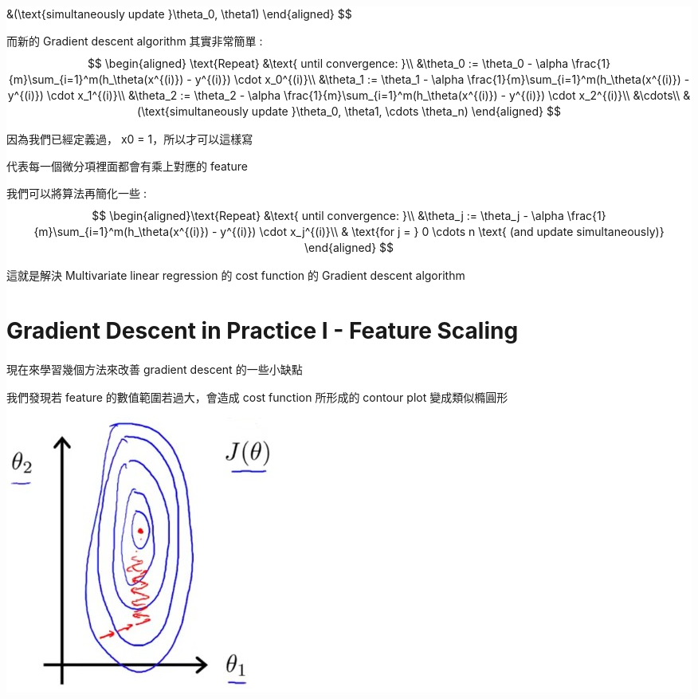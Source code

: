 &(\text{simultaneously update }\theta_0, \theta1)
\end{aligned}
$$

而新的 Gradient descent algorithm 其實非常簡單 :
$$
\begin{aligned}
\text{Repeat} &\text{ until convergence: }\\
&\theta_0 := \theta_0 - \alpha \frac{1}{m}\sum_{i=1}^m(h_\theta(x^{(i)}) - y^{(i)}) \cdot x_0^{(i)}\\
&\theta_1 := \theta_1 - \alpha \frac{1}{m}\sum_{i=1}^m(h_\theta(x^{(i)}) - y^{(i)}) \cdot x_1^{(i)}\\
&\theta_2 := \theta_2 - \alpha \frac{1}{m}\sum_{i=1}^m(h_\theta(x^{(i)}) - y^{(i)}) \cdot x_2^{(i)}\\
&\cdots\\
&(\text{simultaneously update }\theta_0, \theta1, \cdots \theta_n)
\end{aligned}
$$

因為我們已經定義過， x0 = 1，所以才可以這樣寫

代表每一個微分項裡面都會有乘上對應的 feature

我們可以將算法再簡化一些 :
$$
\begin{aligned}\text{Repeat} &\text{ until convergence: }\\
&\theta_j := \theta_j - \alpha \frac{1}{m}\sum_{i=1}^m(h_\theta(x^{(i)}) - y^{(i)}) \cdot x_j^{(i)}\\
& \text{for j = } 0 \cdots n \text{ (and update simultaneously)}
\end{aligned}
$$

這就是解決 Multivariate linear regression 的 cost function 的 Gradient descent algorithm


# Gradient Descent in Practice I - Feature Scaling
現在來學習幾個方法來改善 gradient descent 的一些小缺點

我們發現若 feature 的數值範圍若過大，會造成 cost function 所形成的 contour plot 變成類似橢圓形

![](../.gitbook/assets/machine_learning/week_two/feature_scaling_reason.jpg)
